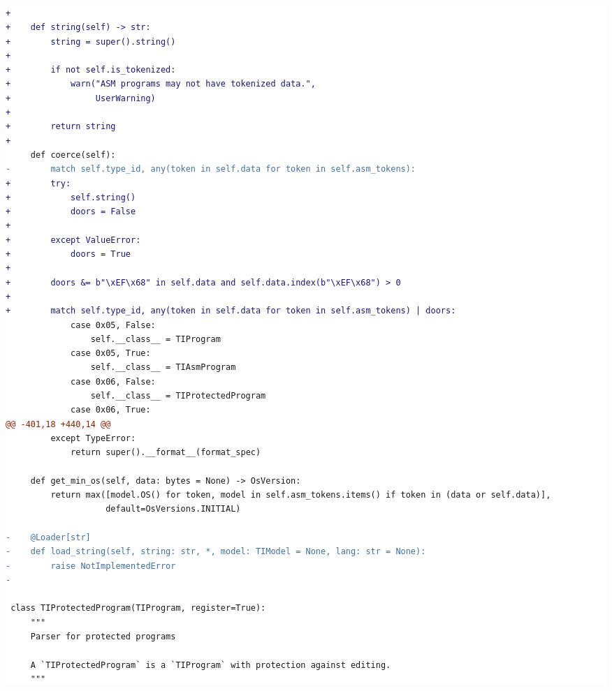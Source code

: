 ```diff
+
+    def string(self) -> str:
+        string = super().string()
+
+        if not self.is_tokenized:
+            warn("ASM programs may not have tokenized data.",
+                 UserWarning)
+
+        return string
+
     def coerce(self):
-        match self.type_id, any(token in self.data for token in self.asm_tokens):
+        try:
+            self.string()
+            doors = False
+
+        except ValueError:
+            doors = True
+
+        doors &= b"\xEF\x68" in self.data and self.data.index(b"\xEF\x68") > 0
+
+        match self.type_id, any(token in self.data for token in self.asm_tokens) | doors:
             case 0x05, False:
                 self.__class__ = TIProgram
             case 0x05, True:
                 self.__class__ = TIAsmProgram
             case 0x06, False:
                 self.__class__ = TIProtectedProgram
             case 0x06, True:
@@ -401,18 +440,14 @@
         except TypeError:
             return super().__format__(format_spec)
 
     def get_min_os(self, data: bytes = None) -> OsVersion:
         return max([model.OS() for token, model in self.asm_tokens.items() if token in (data or self.data)],
                    default=OsVersions.INITIAL)
 
-    @Loader[str]
-    def load_string(self, string: str, *, model: TIModel = None, lang: str = None):
-        raise NotImplementedError
-
 
 class TIProtectedProgram(TIProgram, register=True):
     """
     Parser for protected programs
 
     A `TIProtectedProgram` is a `TIProgram` with protection against editing.
     """
```
